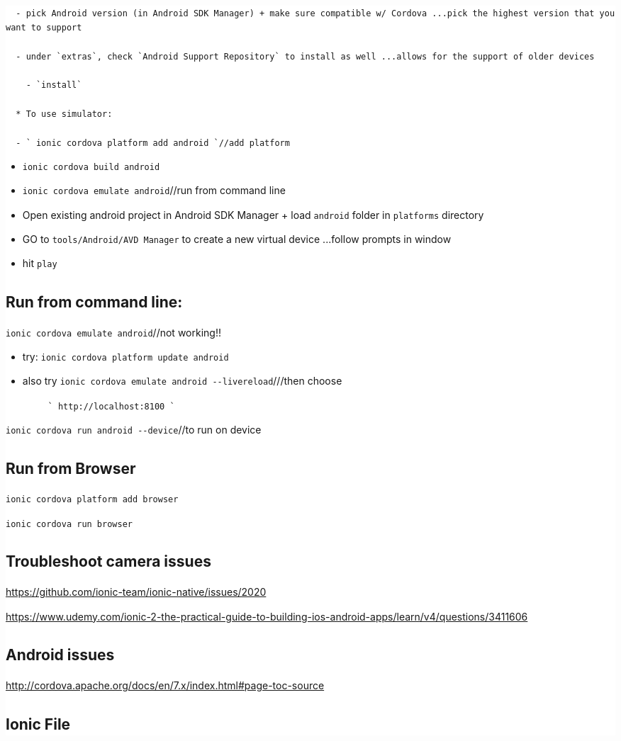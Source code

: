       - pick Android version (in Android SDK Manager) + make sure compatible w/ Cordova ...pick the highest version that you want to support

      - under `extras`, check `Android Support Repository` to install as well ...allows for the support of older devices

        - `install`

      * To use simulator:

      - ` ionic cordova platform add android `//add platform

- ` ionic cordova build android `

- ` ionic cordova emulate android `//run from command line

* Open existing android project in Android SDK Manager + load `android` folder in `platforms` directory

* GO to `tools/Android/AVD Manager` to create a new virtual device ...follow prompts in window


- hit `play`

## Run from command line:

` ionic cordova emulate android `//not working!!

- try: ` ionic cordova platform update android `

- also try ` ionic cordova emulate android --livereload `///then choose

           ` http://localhost:8100 `

` ionic cordova run android --device `//to run on device

## Run from Browser

` ionic cordova platform add browser `

` ionic cordova run browser `




## Troubleshoot camera issues

https://github.com/ionic-team/ionic-native/issues/2020

https://www.udemy.com/ionic-2-the-practical-guide-to-building-ios-android-apps/learn/v4/questions/3411606

## Android issues

http://cordova.apache.org/docs/en/7.x/index.html#page-toc-source


## Ionic File
